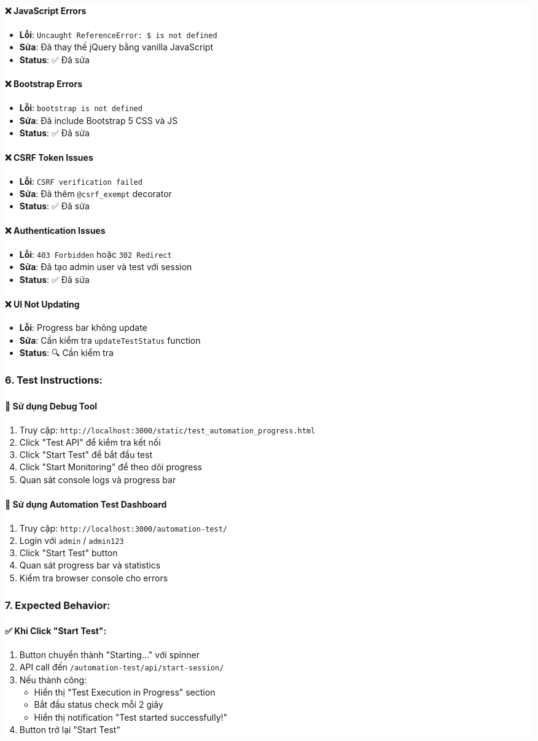 #### **❌ JavaScript Errors**
- **Lỗi**: `Uncaught ReferenceError: $ is not defined`
- **Sửa**: Đã thay thế jQuery bằng vanilla JavaScript
- **Status**: ✅ Đã sửa

#### **❌ Bootstrap Errors**
- **Lỗi**: `bootstrap is not defined`
- **Sửa**: Đã include Bootstrap 5 CSS và JS
- **Status**: ✅ Đã sửa

#### **❌ CSRF Token Issues**
- **Lỗi**: `CSRF verification failed`
- **Sửa**: Đã thêm `@csrf_exempt` decorator
- **Status**: ✅ Đã sửa

#### **❌ Authentication Issues**
- **Lỗi**: `403 Forbidden` hoặc `302 Redirect`
- **Sửa**: Đã tạo admin user và test với session
- **Status**: ✅ Đã sửa

#### **❌ UI Not Updating**
- **Lỗi**: Progress bar không update
- **Sửa**: Cần kiểm tra `updateTestStatus` function
- **Status**: 🔍 Cần kiểm tra

### **6. Test Instructions:**

#### **🔧 Sử dụng Debug Tool**
1. Truy cập: `http://localhost:3000/static/test_automation_progress.html`
2. Click "Test API" để kiểm tra kết nối
3. Click "Start Test" để bắt đầu test
4. Click "Start Monitoring" để theo dõi progress
5. Quan sát console logs và progress bar

#### **🔧 Sử dụng Automation Test Dashboard**
1. Truy cập: `http://localhost:3000/automation-test/`
2. Login với `admin` / `admin123`
3. Click "Start Test" button
4. Quan sát progress bar và statistics
5. Kiểm tra browser console cho errors

### **7. Expected Behavior:**

#### **✅ Khi Click "Start Test":**
1. Button chuyển thành "Starting..." với spinner
2. API call đến `/automation-test/api/start-session/`
3. Nếu thành công:
   - Hiển thị "Test Execution in Progress" section
   - Bắt đầu status check mỗi 2 giây
   - Hiển thị notification "Test started successfully!"
4. Button trở lại "Start Test"
